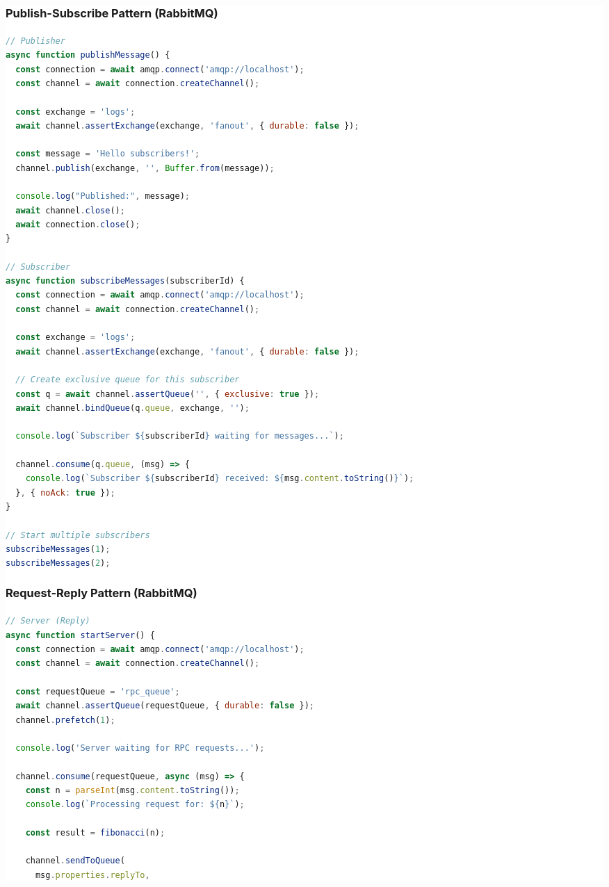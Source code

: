 ### Publish-Subscribe Pattern (RabbitMQ)
```javascript
// Publisher
async function publishMessage() {
  const connection = await amqp.connect('amqp://localhost');
  const channel = await connection.createChannel();
  
  const exchange = 'logs';
  await channel.assertExchange(exchange, 'fanout', { durable: false });
  
  const message = 'Hello subscribers!';
  channel.publish(exchange, '', Buffer.from(message));
  
  console.log("Published:", message);
  await channel.close();
  await connection.close();
}

// Subscriber
async function subscribeMessages(subscriberId) {
  const connection = await amqp.connect('amqp://localhost');
  const channel = await connection.createChannel();
  
  const exchange = 'logs';
  await channel.assertExchange(exchange, 'fanout', { durable: false });
  
  // Create exclusive queue for this subscriber
  const q = await channel.assertQueue('', { exclusive: true });
  await channel.bindQueue(q.queue, exchange, '');
  
  console.log(`Subscriber ${subscriberId} waiting for messages...`);
  
  channel.consume(q.queue, (msg) => {
    console.log(`Subscriber ${subscriberId} received: ${msg.content.toString()}`);
  }, { noAck: true });
}

// Start multiple subscribers
subscribeMessages(1);
subscribeMessages(2);
```

### Request-Reply Pattern (RabbitMQ)
```javascript
// Server (Reply)
async function startServer() {
  const connection = await amqp.connect('amqp://localhost');
  const channel = await connection.createChannel();
  
  const requestQueue = 'rpc_queue';
  await channel.assertQueue(requestQueue, { durable: false });
  channel.prefetch(1);
  
  console.log('Server waiting for RPC requests...');
  
  channel.consume(requestQueue, async (msg) => {
    const n = parseInt(msg.content.toString());
    console.log(`Processing request for: ${n}`);
    
    const result = fibonacci(n);
    
    channel.sendToQueue(
      msg.properties.replyTo,
```